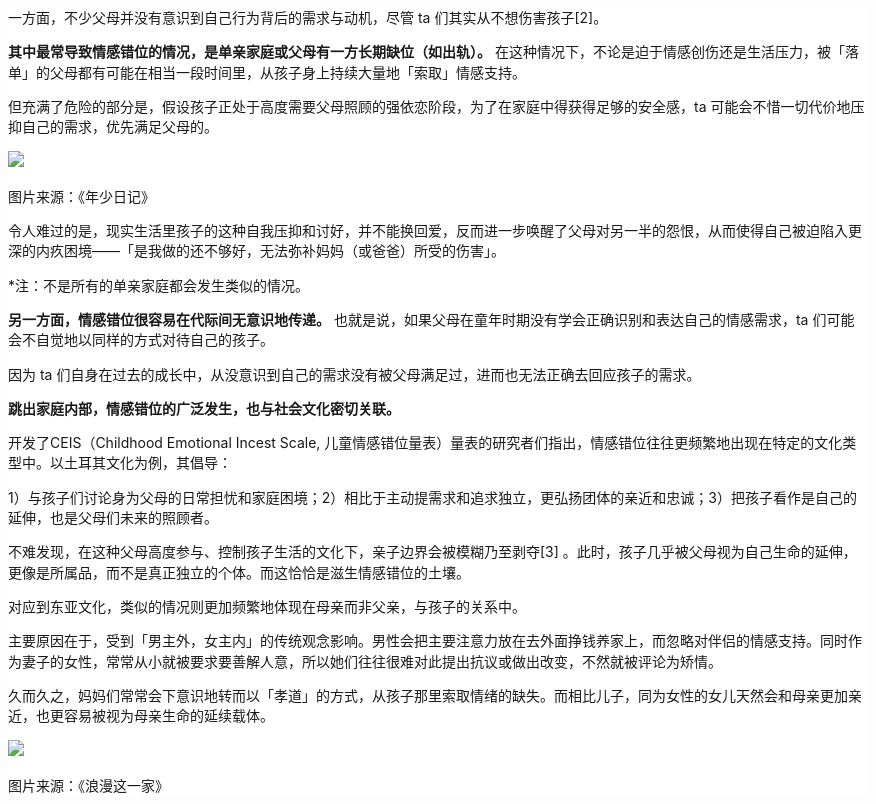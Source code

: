   

一方面，不少父母并没有意识到自己行为背后的需求与动机，尽管 ta 们其实从不想伤害孩子[2]。

  

**其中最常导致情感错位的情况，是单亲家庭或父母有一方长期缺位（如出轨）。**
在这种情况下，不论是迫于情感创伤还是生活压力，被「落单」的父母都有可能在相当一段时间里，从孩子身上持续大量地「索取」情感支持。

  

但充满了危险的部分是，假设孩子正处于高度需要父母照顾的强依恋阶段，为了在家庭中得获得足够的安全感，ta 可能会不惜一切代价地压抑自己的需求，优先满足父母的。

  

![](https://mmbiz.qpic.cn/sz_mmbiz_png/Mz0ovPEFMRJHd5iaCzt69pKxJrONRlnRHt54Aslejz9MJXHhWzZXiadvQDQXkwPjan2SJhq9PhBIFiamVtfU0LuPw/640?wx_fmt=png&from;=appmsg)

图片来源：《年少日记》

  

令人难过的是，现实生活里孩子的这种自我压抑和讨好，并不能换回爱，反而进一步唤醒了父母对另一半的怨恨，从而使得自己被迫陷入更深的内疚困境——「是我做的还不够好，无法弥补妈妈（或爸爸）所受的伤害」。

  

*注：不是所有的单亲家庭都会发生类似的情况。

  

**另一方面，情感错位很容易在代际间无意识地传递。** 也就是说，如果父母在童年时期没有学会正确识别和表达自己的情感需求，ta
们可能会不自觉地以同样的方式对待自己的孩子。

  

因为 ta 们自身在过去的成长中，从没意识到自己的需求没有被父母满足过，进而也无法正确去回应孩子的需求。

  

**跳出家庭内部，情感错位的广泛发生，也与社会文化密切关联。**

  

开发了CEIS（Childhood Emotional Incest Scale,
儿童情感错位量表）量表的研究者们指出，情感错位往往更频繁地出现在特定的文化类型中。以土耳其文化为例，其倡导：

  

1）与孩子们讨论身为父母的日常担忧和家庭困境；2）相比于主动提需求和追求独立，更弘扬团体的亲近和忠诚；3）把孩子看作是自己的延伸，也是父母们未来的照顾者。

  

不难发现，在这种父母高度参与、控制孩子生活的文化下，亲子边界会被模糊乃至剥夺[3]
。此时，孩子几乎被父母视为自己生命的延伸，更像是所属品，而不是真正独立的个体。而这恰恰是滋生情感错位的土壤。

  

对应到东亚文化，类似的情况则更加频繁地体现在母亲而非父亲，与孩子的关系中。

  

主要原因在于，受到「男主外，女主内」的传统观念影响。男性会把主要注意力放在去外面挣钱养家上，而忽略对伴侣的情感支持。同时作为妻子的女性，常常从小就被要求要善解人意，所以她们往往很难对此提出抗议或做出改变，不然就被评论为矫情。

  

久而久之，妈妈们常常会下意识地转而以「孝道」的方式，从孩子那里索取情绪的缺失。而相比儿子，同为女性的女儿天然会和母亲更加亲近，也更容易被视为母亲生命的延续载体。

  

![](https://mmbiz.qpic.cn/sz_mmbiz_jpg/Mz0ovPEFMRKA5kiaY93dmiaA8ZAHk3I1iaVPgHdUrJD70PZbvBiaoticbXYV6NK8sFKnrIwQKjiblNw13BzHEGEqzSGA/640?wx_fmt=jpeg)

图片来源：《浪漫这一家》
